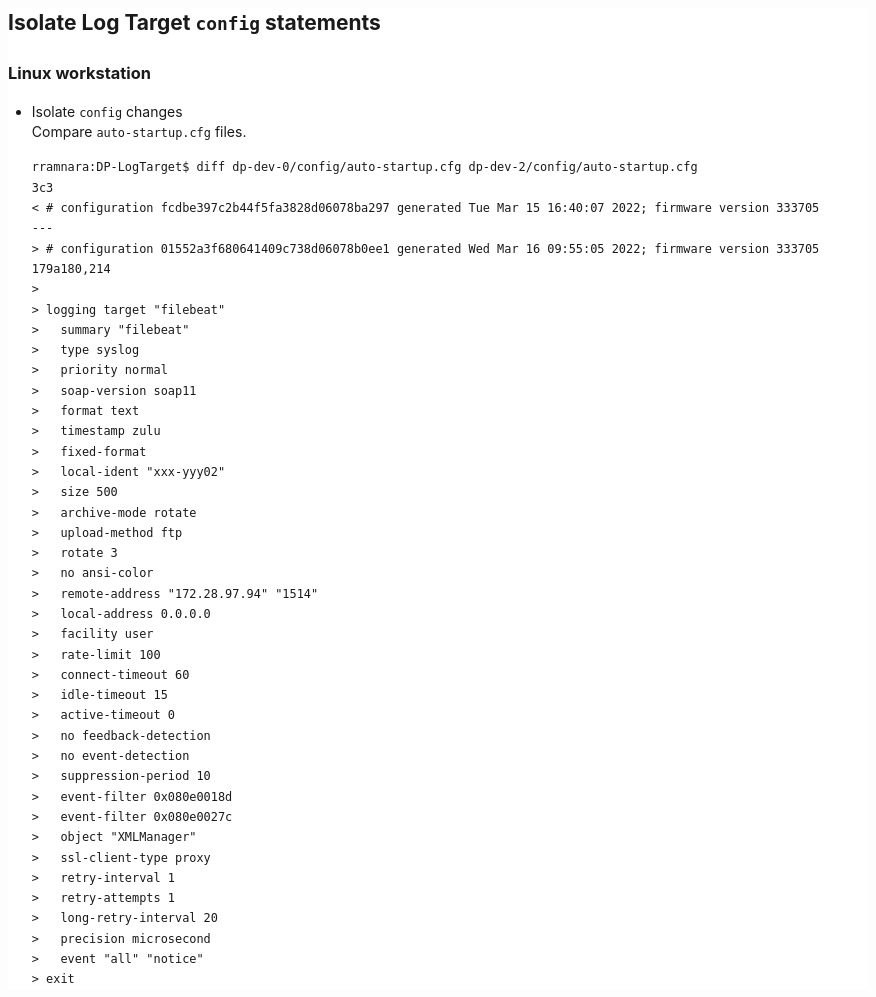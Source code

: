 ## Isolate Log Target `config` statements  

### Linux workstation

- Isolate `config` changes  
  Compare `auto-startup.cfg` files.

  ```
  rramnara:DP-LogTarget$ diff dp-dev-0/config/auto-startup.cfg dp-dev-2/config/auto-startup.cfg
  3c3
  < # configuration fcdbe397c2b44f5fa3828d06078ba297 generated Tue Mar 15 16:40:07 2022; firmware version 333705
  ---
  > # configuration 01552a3f680641409c738d06078b0ee1 generated Wed Mar 16 09:55:05 2022; firmware version 333705
  179a180,214
  >
  > logging target "filebeat"
  >   summary "filebeat"
  >   type syslog
  >   priority normal
  >   soap-version soap11
  >   format text
  >   timestamp zulu
  >   fixed-format
  >   local-ident "xxx-yyy02"
  >   size 500
  >   archive-mode rotate
  >   upload-method ftp
  >   rotate 3
  >   no ansi-color
  >   remote-address "172.28.97.94" "1514"
  >   local-address 0.0.0.0
  >   facility user
  >   rate-limit 100
  >   connect-timeout 60
  >   idle-timeout 15
  >   active-timeout 0
  >   no feedback-detection
  >   no event-detection
  >   suppression-period 10
  >   event-filter 0x080e0018d
  >   event-filter 0x080e0027c
  >   object "XMLManager"
  >   ssl-client-type proxy
  >   retry-interval 1
  >   retry-attempts 1
  >   long-retry-interval 20
  >   precision microsecond
  >   event "all" "notice"
  > exit
  ```  
